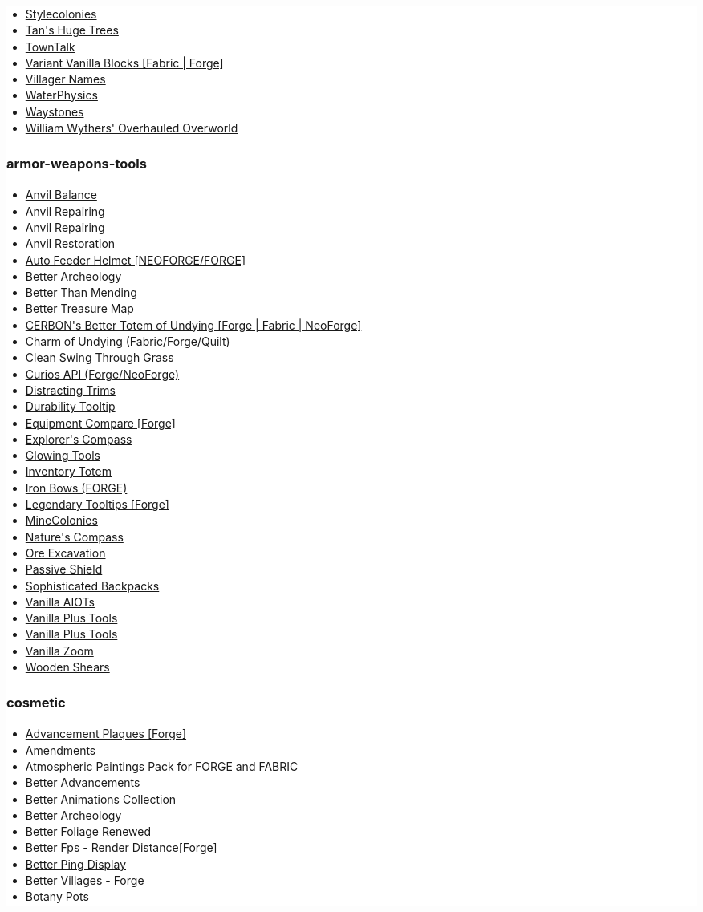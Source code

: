 - [Stylecolonies](https://www.curseforge.com/minecraft/mc-mods/stylecolonies)
- [Tan's Huge Trees](https://www.curseforge.com/minecraft/mc-mods/tan-huge-trees)
- [TownTalk](https://www.curseforge.com/minecraft/mc-mods/towntalk)
- [Variant Vanilla Blocks [Fabric | Forge]](https://www.curseforge.com/minecraft/mc-mods/variant-vanilla-blocks)
- [Villager Names](https://www.curseforge.com/minecraft/mc-mods/villager-names)
- [WaterPhysics](https://www.curseforge.com/minecraft/mc-mods/waterphysics)
- [Waystones](https://www.curseforge.com/minecraft/mc-mods/waystones)
- [William Wythers' Overhauled Overworld](https://www.curseforge.com/minecraft/mc-mods/william-wythers-overhauled-overworld)

### armor-weapons-tools

- [Anvil Balance](https://www.curseforge.com/minecraft/mc-mods/anvil-balance)
- [Anvil Repairing](https://www.curseforge.com/minecraft/mc-mods/anvil-repairing)
- [Anvil Repairing](https://www.curseforge.com/minecraft/mc-mods/anvil-repairing)
- [Anvil Restoration](https://www.curseforge.com/minecraft/mc-mods/anvil-restoration)
- [Auto Feeder Helmet [NEOFORGE/FORGE]](https://www.curseforge.com/minecraft/mc-mods/auto-feeder-helmet)
- [Better Archeology](https://www.curseforge.com/minecraft/mc-mods/better-archeology)
- [Better Than Mending](https://www.curseforge.com/minecraft/mc-mods/better-than-mending)
- [Better Treasure Map](https://www.curseforge.com/minecraft/mc-mods/treasuredistance)
- [CERBON's Better Totem of Undying [Forge | Fabric | NeoForge]](https://www.curseforge.com/minecraft/mc-mods/better-totem-of-undying)
- [Charm of Undying (Fabric/Forge/Quilt)](https://www.curseforge.com/minecraft/mc-mods/charm-of-undying)
- [Clean Swing Through Grass](https://www.curseforge.com/minecraft/mc-mods/clean-swing-through-grass)
- [Curios API (Forge/NeoForge)](https://www.curseforge.com/minecraft/mc-mods/curios)
- [Distracting Trims](https://www.curseforge.com/minecraft/mc-mods/distracting-trims)
- [Durability Tooltip](https://www.curseforge.com/minecraft/mc-mods/durability-tooltip)
- [Equipment Compare [Forge]](https://www.curseforge.com/minecraft/mc-mods/equipment-compare)
- [Explorer's Compass](https://www.curseforge.com/minecraft/mc-mods/explorers-compass)
- [Glowing Tools](https://www.curseforge.com/minecraft/mc-mods/glowing-tools)
- [Inventory Totem](https://www.curseforge.com/minecraft/mc-mods/inventory-totem)
- [Iron Bows (FORGE)](https://www.curseforge.com/minecraft/mc-mods/iron-bows-forge)
- [Legendary Tooltips [Forge]](https://www.curseforge.com/minecraft/mc-mods/legendary-tooltips)
- [MineColonies](https://www.curseforge.com/minecraft/mc-mods/minecolonies)
- [Nature's Compass](https://www.curseforge.com/minecraft/mc-mods/natures-compass)
- [Ore Excavation](https://www.curseforge.com/minecraft/mc-mods/ore-excavation)
- [Passive Shield](https://www.curseforge.com/minecraft/mc-mods/passive-shield)
- [Sophisticated Backpacks](https://www.curseforge.com/minecraft/mc-mods/sophisticated-backpacks)
- [Vanilla AIOTs](https://www.curseforge.com/minecraft/mc-mods/vanilla-aiots)
- [Vanilla Plus Tools](https://www.curseforge.com/minecraft/mc-mods/vanilla-tools)
- [Vanilla Plus Tools](https://www.curseforge.com/minecraft/mc-mods/vanilla-tools)
- [Vanilla Zoom](https://www.curseforge.com/minecraft/mc-mods/vanilla-zoom)
- [Wooden Shears](https://www.curseforge.com/minecraft/mc-mods/wooden-shears)

### cosmetic

- [Advancement Plaques [Forge]](https://www.curseforge.com/minecraft/mc-mods/advancement-plaques)
- [Amendments](https://www.curseforge.com/minecraft/mc-mods/amendments)
- [Atmospheric Paintings Pack for FORGE and FABRIC](https://www.curseforge.com/minecraft/mc-mods/jess-painting-pack)
- [Better Advancements](https://www.curseforge.com/minecraft/mc-mods/better-advancements)
- [Better Animations Collection](https://www.curseforge.com/minecraft/mc-mods/better-animations-collection)
- [Better Archeology](https://www.curseforge.com/minecraft/mc-mods/better-archeology)
- [Better Foliage Renewed](https://www.curseforge.com/minecraft/mc-mods/better-foliage-renewed)
- [Better Fps - Render Distance[Forge]](https://www.curseforge.com/minecraft/mc-mods/better-fps-render-distance)
- [Better Ping Display](https://www.curseforge.com/minecraft/mc-mods/better-ping-display)
- [Better Villages - Forge](https://www.curseforge.com/minecraft/mc-mods/better-village-forge)
- [Botany Pots](https://www.curseforge.com/minecraft/mc-mods/botany-pots)